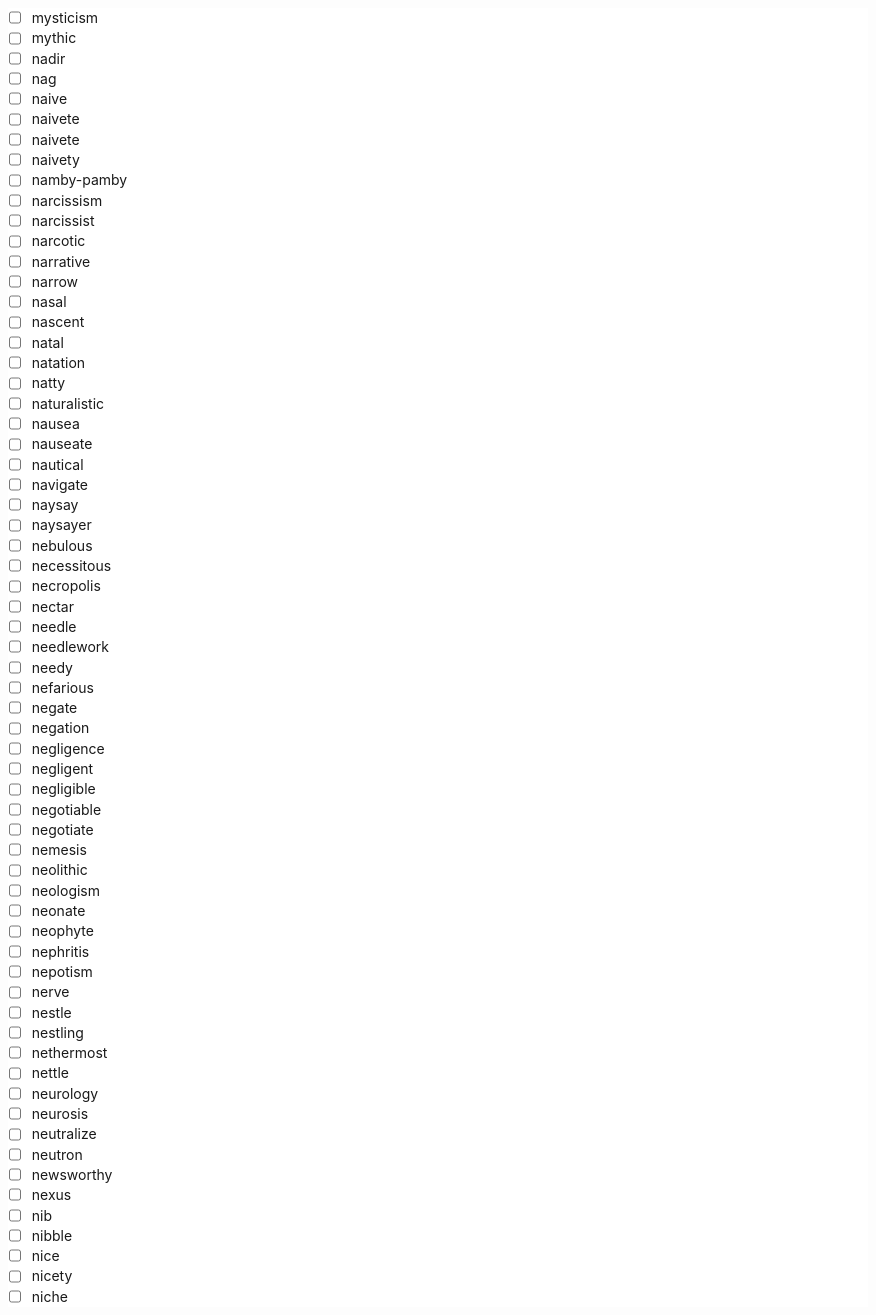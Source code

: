 - [ ] mysticism
- [ ] mythic
- [ ] nadir
- [ ] nag
- [ ] naive
- [ ] naivete
- [ ] naivete
- [ ] naivety
- [ ] namby-pamby
- [ ] narcissism
- [ ] narcissist
- [ ] narcotic
- [ ] narrative
- [ ] narrow
- [ ] nasal
- [ ] nascent
- [ ] natal
- [ ] natation
- [ ] natty
- [ ] naturalistic
- [ ] nausea
- [ ] nauseate
- [ ] nautical
- [ ] navigate
- [ ] naysay
- [ ] naysayer
- [ ] nebulous
- [ ] necessitous
- [ ] necropolis
- [ ] nectar
- [ ] needle
- [ ] needlework
- [ ] needy
- [ ] nefarious
- [ ] negate
- [ ] negation
- [ ] negligence
- [ ] negligent
- [ ] negligible
- [ ] negotiable
- [ ] negotiate
- [ ] nemesis
- [ ] neolithic
- [ ] neologism
- [ ] neonate
- [ ] neophyte
- [ ] nephritis
- [ ] nepotism
- [ ] nerve
- [ ] nestle
- [ ] nestling
- [ ] nethermost
- [ ] nettle
- [ ] neurology
- [ ] neurosis
- [ ] neutralize
- [ ] neutron
- [ ] newsworthy
- [ ] nexus
- [ ] nib
- [ ] nibble
- [ ] nice
- [ ] nicety
- [ ] niche